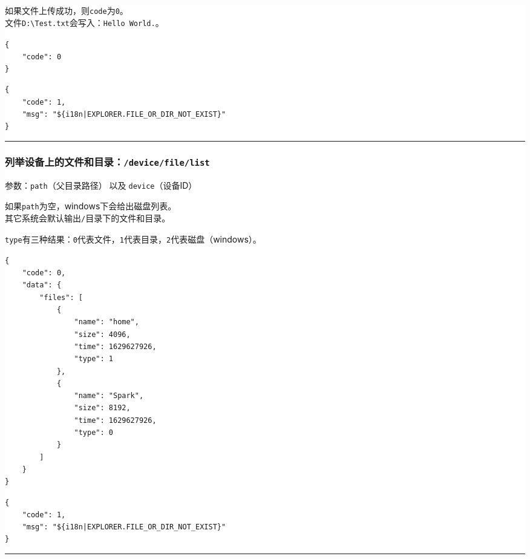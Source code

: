 如果文件上传成功，则`code`为`0`。
<br />
文件`D:\Test.txt`会写入：`Hello World.`。

```
{
    "code": 0
}
```
```
{
    "code": 1,
    "msg": "${i18n|EXPLORER.FILE_OR_DIR_NOT_EXIST}"
}
```

---

### 列举设备上的文件和目录：`/device/file/list`

参数：`path`（父目录路径） 以及 `device`（设备ID）

如果`path`为空，windows下会给出磁盘列表。
<br />
其它系统会默认输出`/`目录下的文件和目录。

`type`有三种结果：`0`代表文件，`1`代表目录，`2`代表磁盘（windows）。

```
{
    "code": 0,
    "data": {
        "files": [
            {
                "name": "home",
                "size": 4096,
                "time": 1629627926,
                "type": 1
            },
            {
                "name": "Spark",
                "size": 8192,
                "time": 1629627926,
                "type": 0
            }
        ]
    }
}
```
```
{
    "code": 1,
    "msg": "${i18n|EXPLORER.FILE_OR_DIR_NOT_EXIST}"
}
```

---